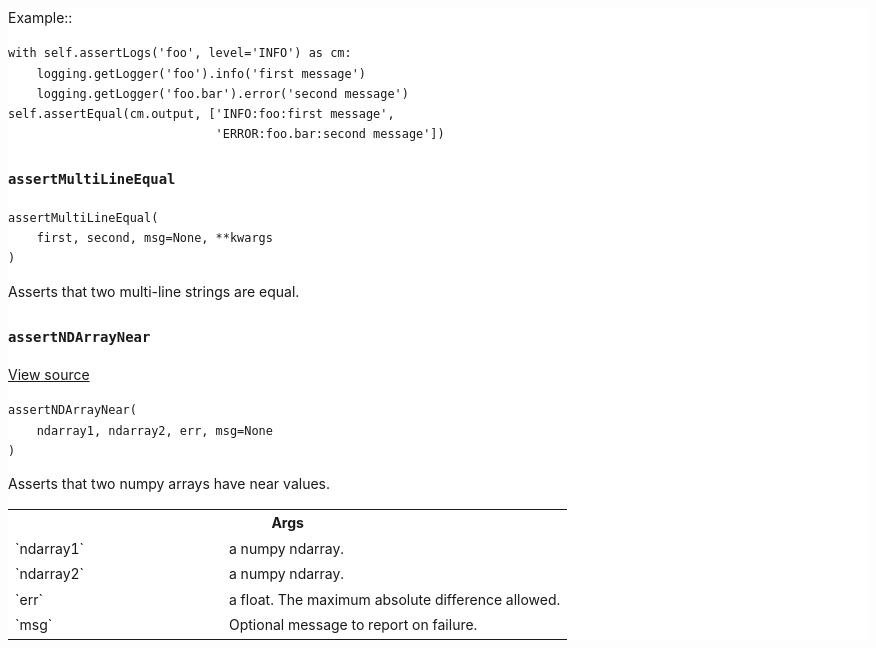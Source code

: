 Example::

    with self.assertLogs('foo', level='INFO') as cm:
        logging.getLogger('foo').info('first message')
        logging.getLogger('foo.bar').error('second message')
    self.assertEqual(cm.output, ['INFO:foo:first message',
                                 'ERROR:foo.bar:second message'])

<h3 id="assertMultiLineEqual"><code>assertMultiLineEqual</code></h3>

<pre class="devsite-click-to-copy prettyprint lang-py tfo-signature-link">
<code>assertMultiLineEqual(
    first, second, msg=None, **kwargs
)
</code></pre>

Asserts that two multi-line strings are equal.


<h3 id="assertNDArrayNear"><code>assertNDArrayNear</code></h3>

<a target="_blank" class="external" href="/code/stable/tensorflow/python/framework/test_util.py">View source</a>

<pre class="devsite-click-to-copy prettyprint lang-py tfo-signature-link">
<code>assertNDArrayNear(
    ndarray1, ndarray2, err, msg=None
)
</code></pre>

Asserts that two numpy arrays have near values.



 <table class="responsive fixed orange">
<colgroup><col width="214px"><col></colgroup>
<tr><th colspan="2">Args</th></tr>

<tr>
<td>
`ndarray1`
</td>
<td>
a numpy ndarray.
</td>
</tr><tr>
<td>
`ndarray2`
</td>
<td>
a numpy ndarray.
</td>
</tr><tr>
<td>
`err`
</td>
<td>
a float. The maximum absolute difference allowed.
</td>
</tr><tr>
<td>
`msg`
</td>
<td>
Optional message to report on failure.
</td>
</tr>
</table>
